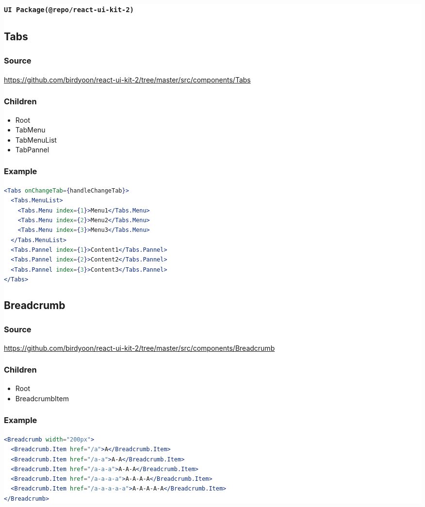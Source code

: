 ### `UI Package(@repo/react-ui-kit-2)`

## **Tabs**

### Source

https://github.com/birdyoon/react-ui-kit-2/tree/master/src/components/Tabs

### Children

- Root
- TabMenu
- TabMenuList
- TabPannel

### Example

```jsx
<Tabs onChangeTab={handleChangeTab}>
  <Tabs.MenuList>
    <Tabs.Menu index={1}>Menu1</Tabs.Menu>
    <Tabs.Menu index={2}>Menu2</Tabs.Menu>
    <Tabs.Menu index={3}>Menu3</Tabs.Menu>
  </Tabs.MenuList>
  <Tabs.Pannel index={1}>Content1</Tabs.Pannel>
  <Tabs.Pannel index={2}>Content2</Tabs.Pannel>
  <Tabs.Pannel index={3}>Content3</Tabs.Pannel>
</Tabs>
```

## **Breadcrumb**

### Source

https://github.com/birdyoon/react-ui-kit-2/tree/master/src/components/Breadcrumb

### Children

- Root
- BreadcrumbItem

### Example

```jsx
<Breadcrumb width="200px">
  <Breadcrumb.Item href="/a">A</Breadcrumb.Item>
  <Breadcrumb.Item href="/a-a">A-A</Breadcrumb.Item>
  <Breadcrumb.Item href="/a-a-a">A-A-A</Breadcrumb.Item>
  <Breadcrumb.Item href="/a-a-a-a">A-A-A-A</Breadcrumb.Item>
  <Breadcrumb.Item href="/a-a-a-a-a">A-A-A-A-A</Breadcrumb.Item>
</Breadcrumb>
```
